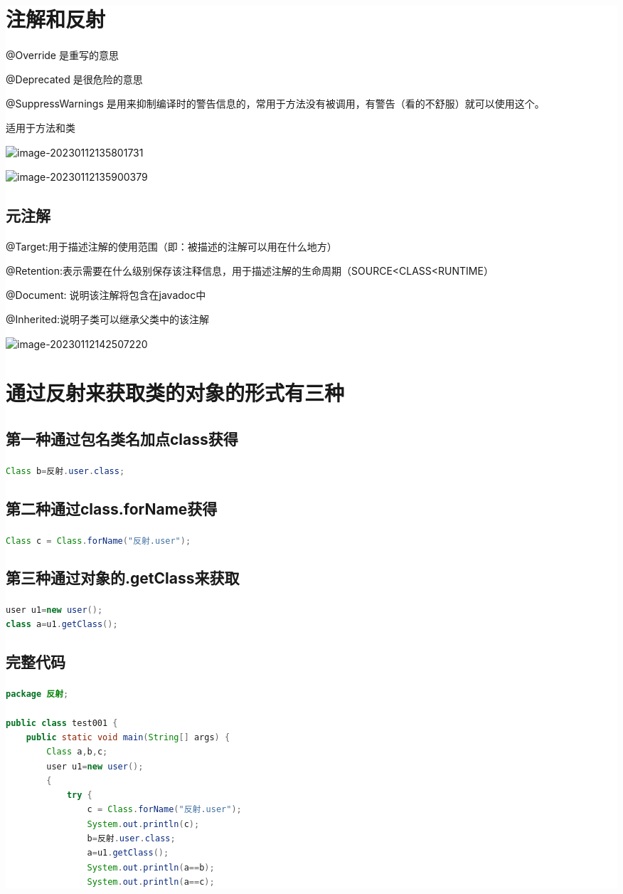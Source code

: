 # 注解和反射

@Override 是重写的意思

@Deprecated 是很危险的意思

@SuppressWarnings 是用来抑制编译时的警告信息的，常用于方法没有被调用，有警告（看的不舒服）就可以使用这个。

适用于方法和类

![image-20230112135801731](C:\Users\cao'yang'lin\AppData\Roaming\Typora\typora-user-images\image-20230112135801731.png)

![image-20230112135900379](C:\Users\cao'yang'lin\AppData\Roaming\Typora\typora-user-images\image-20230112135900379.png)

## 元注解

@Target:用于描述注解的使用范围（即：被描述的注解可以用在什么地方）

@Retention:表示需要在什么级别保存该注释信息，用于描述注解的生命周期（SOURCE<CLASS<RUNTIME）

@Document: 说明该注解将包含在javadoc中

@Inherited:说明子类可以继承父类中的该注解

![image-20230112142507220](C:\Users\cao'yang'lin\AppData\Roaming\Typora\typora-user-images\image-20230112142507220.png)

# 通过反射来获取类的对象的形式有三种

## 第一种通过包名类名加点class获得

```java
Class b=反射.user.class;
```

## 第二种通过class.forName获得

```java
Class c = Class.forName("反射.user");
```

## 第三种通过对象的.getClass来获取

```java
user u1=new user();
class a=u1.getClass();
```

## 完整代码

```java
package 反射;

public class test001 {
    public static void main(String[] args) {
        Class a,b,c;
        user u1=new user();
        {
            try {
                c = Class.forName("反射.user");
                System.out.println(c);
                b=反射.user.class;
                a=u1.getClass();
                System.out.println(a==b);
                System.out.println(a==c);
```